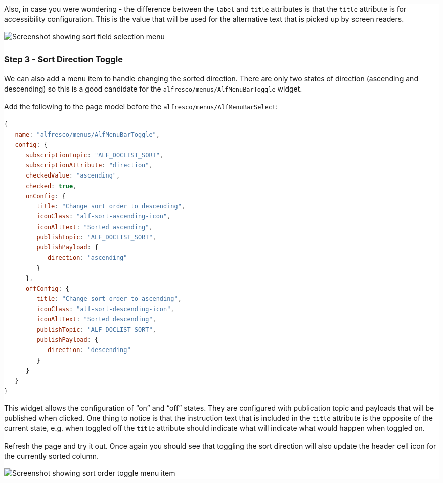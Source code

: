 Also, in case you were wondering - the difference between the `label` and `title` attributes is that the `title` attribute is for accessibility configuration. This is the value that will be used for the alternative text that is picked up by screen readers.

![Screenshot showing sort field selection menu](../resources/Tutorial12-Image2.png "Screenshot showing sort field selection menu")

### Step 3 - Sort Direction Toggle
We can also add a menu item to handle changing the sorted direction. There are only two states of direction (ascending and descending) so this is a good candidate for the `alfresco/menus/AlfMenuBarToggle` widget.

Add the following to the page model before the `alfresco/menus/AlfMenuBarSelect`:

```JAVASCRIPT
{
   name: "alfresco/menus/AlfMenuBarToggle",
   config: {
      subscriptionTopic: "ALF_DOCLIST_SORT",
      subscriptionAttribute: "direction",
      checkedValue: "ascending",
      checked: true,
      onConfig: {
         title: "Change sort order to descending",
         iconClass: "alf-sort-ascending-icon",
         iconAltText: "Sorted ascending",
         publishTopic: "ALF_DOCLIST_SORT",
         publishPayload: {
            direction: "ascending"
         }
      },
      offConfig: {
         title: "Change sort order to ascending",
         iconClass: "alf-sort-descending-icon",
         iconAltText: "Sorted descending",
         publishTopic: "ALF_DOCLIST_SORT",
         publishPayload: {
            direction: "descending"
         }
      }
   }
}
```

This widget allows the configuration of “on” and “off” states. They are configured with publication topic and payloads that will be published when clicked. One thing to notice is that the instruction text that is included in the `title` attribute is the opposite of the current state, e.g. when toggled off the `title` attribute should indicate what will indicate what would happen when toggled on.

Refresh the page and try it out. Once again you should see that toggling the sort direction will also update the header cell icon for the currently sorted column.

![Screenshot showing sort order toggle menu item](../resources/Tutorial12-Image3.png "Screenshot showing sort order toggle menu item")
